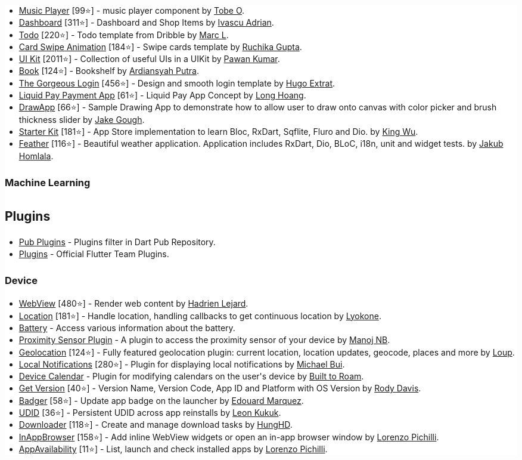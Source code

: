 - [Music Player](https://github.com/thosakwe/flutter_music_player) [99⭐] - music player component by [Tobe O](https://thosakwe.com/).
- [Dashboard](https://github.com/Ivaskuu/dashboard) [311⭐] - Dashboard and Shop Items by [Ivascu Adrian](https://github.com/Ivaskuu).
- [Todo](https://github.com/littlemarc2011/FlutterTodo) [220⭐] - Todo template from Dribble by [Marc L](https://www.marc-little.com/).
- [Card Swipe Animation](https://github.com/geekruchika/FlutterCardSwipe) [184⭐] - Swipe cards template by [Ruchika Gupta](https://github.com/geekruchika).
- [UI Kit](https://github.com/iampawan/Flutter-UI-Kit) [2011⭐] - Collection of useful UIs in a UIKit by [Pawan Kumar](https://github.com/iampawan).
- [Book](https://github.com/putraxor/flutter-book-app) [124⭐] - Bookshelf by [Ardiansyah Putra](https://github.com/putraxor).
- [The Gorgeous Login](https://github.com/huextrat/TheGorgeousLogin) [456⭐] - Design and smooth login template by [Hugo Extrat](https://github.com/huextrat).
- [Liquid Pay Payment App](https://github.com/longhoang2984/flutter_payment_app_ui) [61⭐] - Liquid Pay App Concept by [Long Hoang](https://github.com/longhoang2984).
- [DrawApp](https://github.com/SnakeyHips/drawapp) [66⭐] - Sample Drawing App to demonstrate how to allow user to draw onto canvas with color picker and brush thickness slider by [Jake Gough](https://github.com/SnakeyHips).
- [Starter Kit](https://github.com/KingWu/flutter_starter_kit) [181⭐] - App Store implementation to learn Bloc, RxDart, Sqflite, Fluro and Dio. by [King Wu](https://github.com/KingWu).
- [Feather](https://github.com/jhomlala/feather) [116⭐] - Beautiful weather application. Application includes RxDart, Dio, BLoC, i18n, unit and widget tests. by [Jakub Homlala](https://github.com/jhomlala).

### Machine Learning

## Plugins

- [Pub Plugins](https://pub.dartlang.org/flutter/plugins) - Plugins filter in Dart Pub Repository.
- [Plugins](https://github.com/flutter/plugins/tree/master/packages) - Official Flutter Team Plugins.

### Device

- [WebView](https://github.com/dart-flitter/flutter_webview_plugin) [480⭐] - Render web content by [Hadrien Lejard](https://twitter.com/HadrienLejard).
- [Location](https://github.com/Lyokone/flutterlocation) [181⭐] - Handle location, handling callbacks to get continuous location by [Lyokone](https://github.com/Lyokone).
- [Battery](https://pub.dartlang.org/packages/battery) - Access various information about the battery.
- [Proximity Sensor Plugin](https://pub.dartlang.org/packages/proximity_plugin) - A plugin to access the proximity sensor of your device by [Manoj NB](https://github.com/Samaritan1011001).
- [Geolocation](https://github.com/loup-v/geolocation) [124⭐] - Fully featured geolocation plugin: current location, location updates, geocode, places and more by [Loup](http://intheloup.io).
- [Local Notifications](https://github.com/MaikuB/flutter_local_notifications) [280⭐] - Plugin for displaying local notifications by [Michael Bui](https://github.com/MaikuB).
- [Device Calendar](https://github.com/builttoroam/flutter_plugins/tree/develop/device_calendar) - Plugin for modifying calendars on the user's device by [Built to Roam](http://builttoroam.com).
- [Get Version](https://github.com/AppleEducate/get_version) [40⭐] - Version Name, Version Code, App ID and Platform with OS Version by [Rody Davis](http://appleeducate.com).
- [Badger](https://github.com/g123k/flutter_app_badger) [58⭐] - Update app badge on the launcher by [Edouard Marquez](https://twitter.com/g123k).
- [UDID](https://github.com/GigaDroid/flutter_udid) [36⭐] - Persistent UDID across app reinstalls by [Leon Kukuk](https://kukuk.me).
- [Downloader](https://github.com/hnvn/flutter_downloader) [118⭐] - Create and manage download tasks by [HungHD](https://github.com/hnvn).
- [InAppBrowser](https://github.com/pichillilorenzo/flutter_inappbrowser) [158⭐] - Add inline WebView widgets or open an in-app browser window by [Lorenzo Pichilli](https://github.com/pichillilorenzo).
- [AppAvailability](https://github.com/pichillilorenzo/flutter_appavailability) [11⭐] - List, launch and check installed apps by [Lorenzo Pichilli](https://github.com/pichillilorenzo).